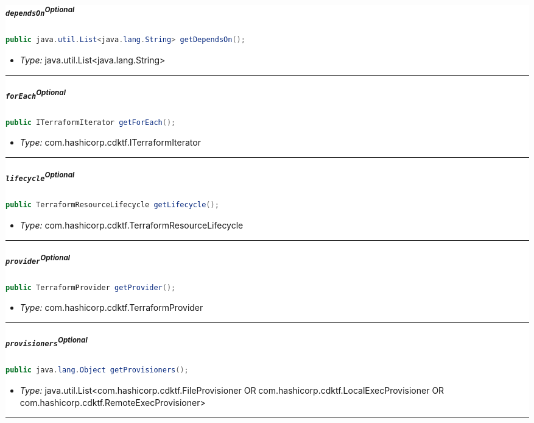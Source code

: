 ##### `dependsOn`<sup>Optional</sup> <a name="dependsOn" id="@cdktf/provider-mongodbatlas.resourcePolicy.ResourcePolicy.property.dependsOn"></a>

```java
public java.util.List<java.lang.String> getDependsOn();
```

- *Type:* java.util.List<java.lang.String>

---

##### `forEach`<sup>Optional</sup> <a name="forEach" id="@cdktf/provider-mongodbatlas.resourcePolicy.ResourcePolicy.property.forEach"></a>

```java
public ITerraformIterator getForEach();
```

- *Type:* com.hashicorp.cdktf.ITerraformIterator

---

##### `lifecycle`<sup>Optional</sup> <a name="lifecycle" id="@cdktf/provider-mongodbatlas.resourcePolicy.ResourcePolicy.property.lifecycle"></a>

```java
public TerraformResourceLifecycle getLifecycle();
```

- *Type:* com.hashicorp.cdktf.TerraformResourceLifecycle

---

##### `provider`<sup>Optional</sup> <a name="provider" id="@cdktf/provider-mongodbatlas.resourcePolicy.ResourcePolicy.property.provider"></a>

```java
public TerraformProvider getProvider();
```

- *Type:* com.hashicorp.cdktf.TerraformProvider

---

##### `provisioners`<sup>Optional</sup> <a name="provisioners" id="@cdktf/provider-mongodbatlas.resourcePolicy.ResourcePolicy.property.provisioners"></a>

```java
public java.lang.Object getProvisioners();
```

- *Type:* java.util.List<com.hashicorp.cdktf.FileProvisioner OR com.hashicorp.cdktf.LocalExecProvisioner OR com.hashicorp.cdktf.RemoteExecProvisioner>

---